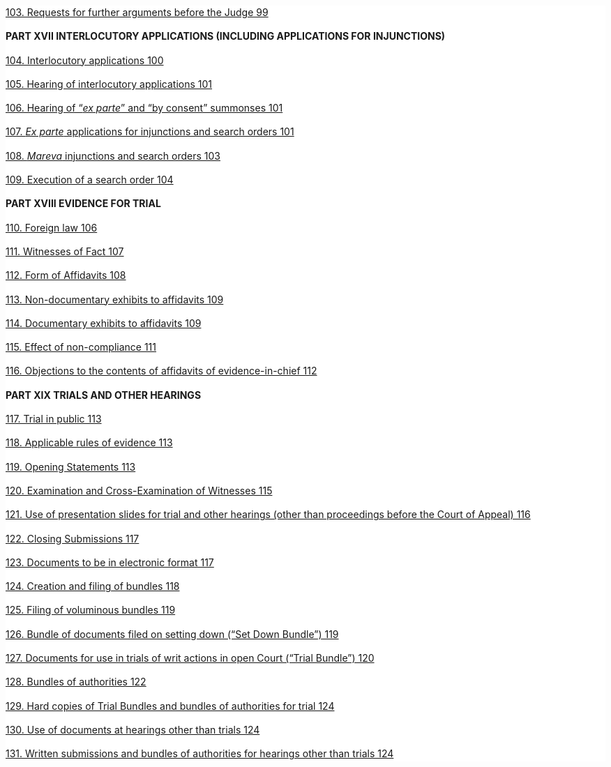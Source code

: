 [103\. Requests for further arguments before the Judge 99](#_Toc13560003)

**PART XVII INTERLOCUTORY APPLICATIONS (INCLUDING APPLICATIONS FOR INJUNCTIONS)**

[104\. Interlocutory applications 100](#_Toc13560004)

[105\. Hearing of interlocutory applications 101](#_Toc13560005)

[106\. Hearing of “_ex parte_” and “by consent” summonses 101](#_Toc13560006)

[107\. _Ex parte_ applications for injunctions and search orders 101](#_Toc13560007)

[108\. _Mareva_ injunctions and search orders 103](#_Toc13560008)

[109\. Execution of a search order 104](#_Toc13560009)

**PART XVIII EVIDENCE FOR TRIAL**

[110\. Foreign law 106](#_Toc13560010)

[111\. Witnesses of Fact 107](#_Toc13560011)

[112\. Form of Affidavits 108](#_Toc13560012)

[113\. Non-documentary exhibits to affidavits 109](#_Toc13560013)

[114\. Documentary exhibits to affidavits 109](#_Toc13560014)

[115\. Effect of non-compliance 111](#_Toc13560015)

[116\. Objections to the contents of affidavits of evidence-in-chief 112](#_Toc13560016)

**PART XIX TRIALS AND OTHER HEARINGS**

[117\. Trial in public 113](#_Toc13560017)

[118\. Applicable rules of evidence 113](#_Toc13560018)

[119\. Opening Statements 113](#_Toc13560019)

[120\. Examination and Cross-Examination of Witnesses 115](#_Toc13560020)

[121\. Use of presentation slides for trial and other hearings (other than proceedings before the Court of Appeal) 116](#_Toc13560021)

[122\. Closing Submissions 117](#_Toc13560022)

[123\. Documents to be in electronic format 117](#_Toc13560023)

[124\. Creation and filing of bundles 118](#_Toc13560024)

[125\. Filing of voluminous bundles 119](#_Toc13560025)

[126\. Bundle of documents filed on setting down (“Set Down Bundle”) 119](#_Toc13560026)

[127\. Documents for use in trials of writ actions in open Court (“Trial Bundle”) 120](#_Toc13560027)

[128\. Bundles of authorities 122](#_Toc13560028)

[129\. Hard copies of Trial Bundles and bundles of authorities for trial 124](#_Toc13560029)

[130\. Use of documents at hearings other than trials 124](#_Toc13560030)

[131\. Written submissions and bundles of authorities for hearings other than trials 124](#_Toc13560031)
